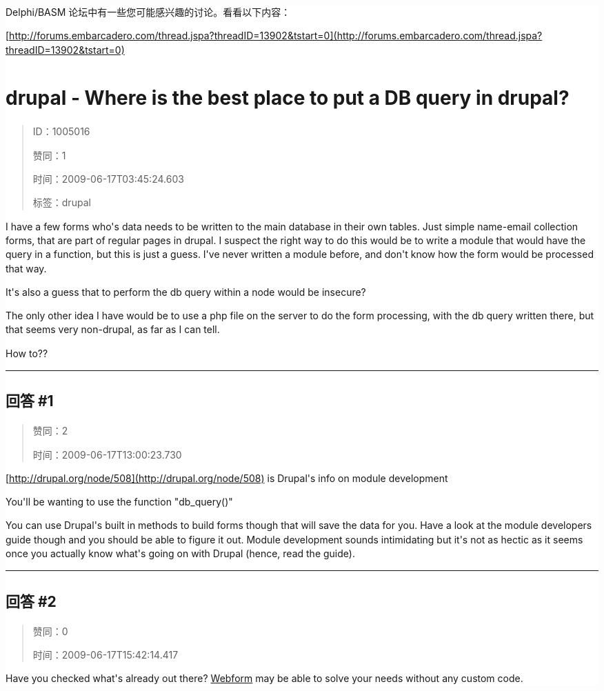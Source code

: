 Delphi/BASM 论坛中有一些您可能感兴趣的讨论。看看以下内容：

[http://forums.embarcadero.com/thread.jspa?threadID=13902&tstart=0](http://forums.embarcadero.com/thread.jspa?threadID=13902&tstart=0)

# drupal - Where is the best place to put a DB query in drupal?

> ID：1005016
> 
> 赞同：1
> 
> 时间：2009-06-17T03:45:24.603
> 
> 标签：drupal

I have a few forms who's data needs to be written to the main database in their own tables. Just simple name-email collection forms, that are part of regular pages in drupal. I suspect the right way to do this would be to write a module that would have the query in a function, but this is just a guess. I've never written a module before, and don't know how the form would be processed that way.

It's also a guess that to perform the db query within a node would be insecure?

The only other idea I have would be to use a php file on the server to do the form processing, with the db query written there, but that seems very non-drupal, as far as I can tell.

How to??

* * *

## 回答 #1

> 赞同：2
> 
> 时间：2009-06-17T13:00:23.730

[http://drupal.org/node/508](http://drupal.org/node/508) is Drupal's info on module development

You'll be wanting to use the function "db_query()"

You can use Drupal's built in methods to build forms though that will save the data for you. Have a look at the module developers guide though and you should be able to figure it out. Module development sounds intimidating but it's not as hectic as it seems once you actually know what's going on with Drupal (hence, read the guide).

* * *

## 回答 #2

> 赞同：0
> 
> 时间：2009-06-17T15:42:14.417

Have you checked what's already out there? [Webform](http://drupal.org/project/webform) may be able to solve your needs without any custom code.

